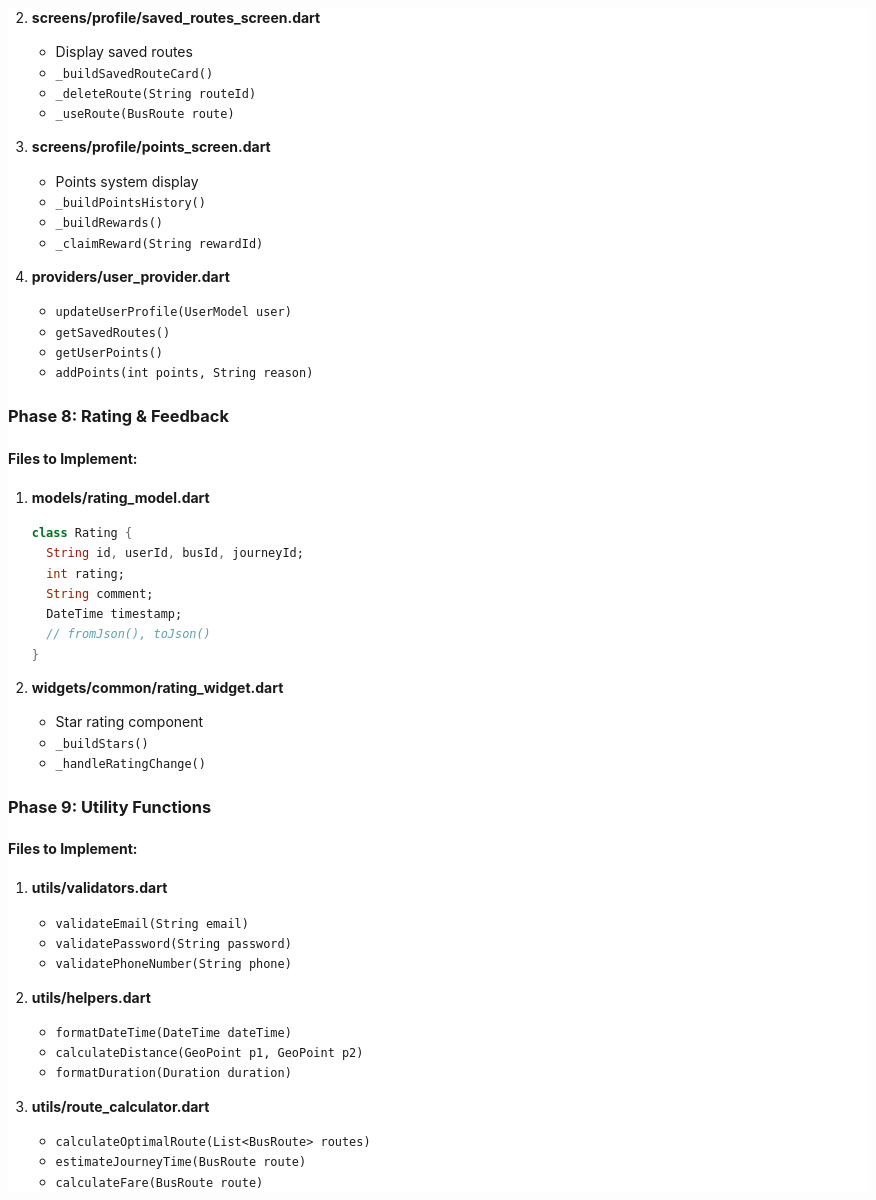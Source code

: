 2. **screens/profile/saved_routes_screen.dart**
   - Display saved routes
   - `_buildSavedRouteCard()`
   - `_deleteRoute(String routeId)`
   - `_useRoute(BusRoute route)`

3. **screens/profile/points_screen.dart**
   - Points system display
   - `_buildPointsHistory()`
   - `_buildRewards()`
   - `_claimReward(String rewardId)`

4. **providers/user_provider.dart**
   - `updateUserProfile(UserModel user)`
   - `getSavedRoutes()`
   - `getUserPoints()`
   - `addPoints(int points, String reason)`

### Phase 8: Rating & Feedback
#### Files to Implement:
1. **models/rating_model.dart**
   ```dart
   class Rating {
     String id, userId, busId, journeyId;
     int rating;
     String comment;
     DateTime timestamp;
     // fromJson(), toJson()
   }
   ```

2. **widgets/common/rating_widget.dart**
   - Star rating component
   - `_buildStars()`
   - `_handleRatingChange()`

### Phase 9: Utility Functions
#### Files to Implement:
1. **utils/validators.dart**
   - `validateEmail(String email)`
   - `validatePassword(String password)`
   - `validatePhoneNumber(String phone)`

2. **utils/helpers.dart**
   - `formatDateTime(DateTime dateTime)`
   - `calculateDistance(GeoPoint p1, GeoPoint p2)`
   - `formatDuration(Duration duration)`

3. **utils/route_calculator.dart**
   - `calculateOptimalRoute(List<BusRoute> routes)`
   - `estimateJourneyTime(BusRoute route)`
   - `calculateFare(BusRoute route)`
